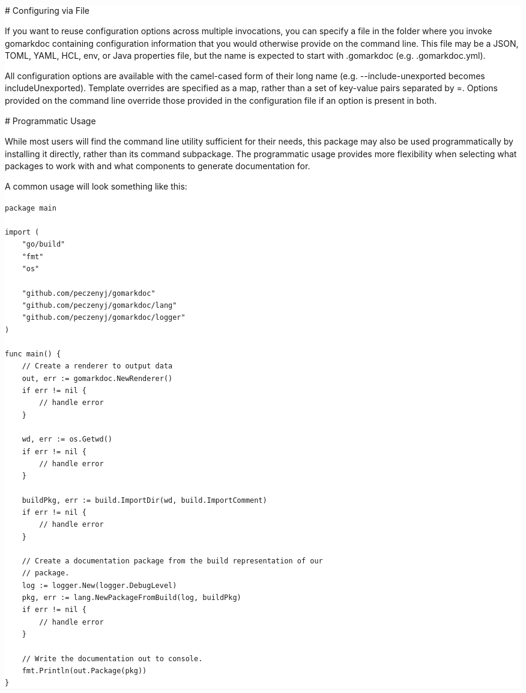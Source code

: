 \# Configuring via File

If you want to reuse configuration options across multiple invocations, you can specify a file in the folder where you invoke gomarkdoc containing configuration information that you would otherwise provide on the command line. This file may be a JSON, TOML, YAML, HCL, env, or Java properties file, but the name is expected to start with .gomarkdoc \(e.g. .gomarkdoc.yml\).

All configuration options are available with the camel\-cased form of their long name \(e.g. \-\-include\-unexported becomes includeUnexported\). Template overrides are specified as a map, rather than a set of key\-value pairs separated by =. Options provided on the command line override those provided in the configuration file if an option is present in both.

\# Programmatic Usage

While most users will find the command line utility sufficient for their needs, this package may also be used programmatically by installing it directly, rather than its command subpackage. The programmatic usage provides more flexibility when selecting what packages to work with and what components to generate documentation for.

A common usage will look something like this:

```
package main

import (
	"go/build"
	"fmt"
	"os"

	"github.com/peczenyj/gomarkdoc"
	"github.com/peczenyj/gomarkdoc/lang"
	"github.com/peczenyj/gomarkdoc/logger"
)

func main() {
	// Create a renderer to output data
	out, err := gomarkdoc.NewRenderer()
	if err != nil {
		// handle error
	}

	wd, err := os.Getwd()
	if err != nil {
		// handle error
	}

	buildPkg, err := build.ImportDir(wd, build.ImportComment)
	if err != nil {
		// handle error
	}

	// Create a documentation package from the build representation of our
	// package.
	log := logger.New(logger.DebugLevel)
	pkg, err := lang.NewPackageFromBuild(log, buildPkg)
	if err != nil {
		// handle error
	}

	// Write the documentation out to console.
	fmt.Println(out.Package(pkg))
}
```
